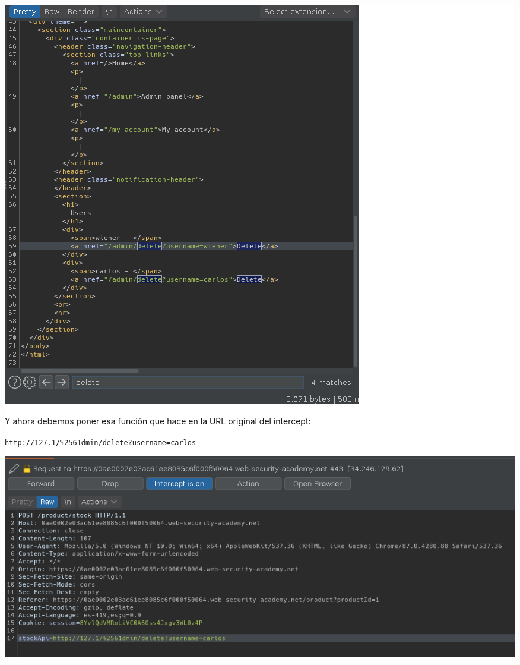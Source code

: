 ![api](/assets/images/LabsSSRF/lab3/api.png)

Y ahora debemos poner esa función que hace en la URL original del intercept:

`http://127.1/%2561dmin/delete?username=carlos`

![intercept](/assets/images/LabsSSRF/lab3/intercept.png)
